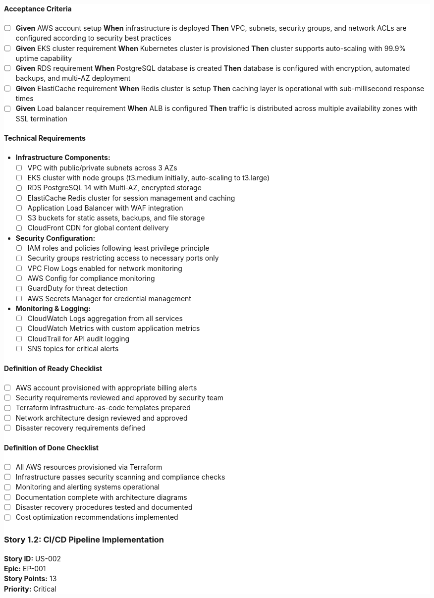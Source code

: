 #### Acceptance Criteria
- [ ] **Given** AWS account setup **When** infrastructure is deployed **Then** VPC, subnets, security groups, and network ACLs are configured according to security best practices
- [ ] **Given** EKS cluster requirement **When** Kubernetes cluster is provisioned **Then** cluster supports auto-scaling with 99.9% uptime capability
- [ ] **Given** RDS requirement **When** PostgreSQL database is created **Then** database is configured with encryption, automated backups, and multi-AZ deployment
- [ ] **Given** ElastiCache requirement **When** Redis cluster is setup **Then** caching layer is operational with sub-millisecond response times
- [ ] **Given** Load balancer requirement **When** ALB is configured **Then** traffic is distributed across multiple availability zones with SSL termination

#### Technical Requirements
- **Infrastructure Components:**
  - [ ] VPC with public/private subnets across 3 AZs
  - [ ] EKS cluster with node groups (t3.medium initially, auto-scaling to t3.large)
  - [ ] RDS PostgreSQL 14 with Multi-AZ, encrypted storage
  - [ ] ElastiCache Redis cluster for session management and caching
  - [ ] Application Load Balancer with WAF integration
  - [ ] S3 buckets for static assets, backups, and file storage
  - [ ] CloudFront CDN for global content delivery

- **Security Configuration:**
  - [ ] IAM roles and policies following least privilege principle
  - [ ] Security groups restricting access to necessary ports only
  - [ ] VPC Flow Logs enabled for network monitoring
  - [ ] AWS Config for compliance monitoring
  - [ ] GuardDuty for threat detection
  - [ ] AWS Secrets Manager for credential management

- **Monitoring & Logging:**
  - [ ] CloudWatch Logs aggregation from all services
  - [ ] CloudWatch Metrics with custom application metrics
  - [ ] CloudTrail for API audit logging
  - [ ] SNS topics for critical alerts

#### Definition of Ready Checklist
- [ ] AWS account provisioned with appropriate billing alerts
- [ ] Security requirements reviewed and approved by security team
- [ ] Terraform infrastructure-as-code templates prepared
- [ ] Network architecture design reviewed and approved
- [ ] Disaster recovery requirements defined

#### Definition of Done Checklist
- [ ] All AWS resources provisioned via Terraform
- [ ] Infrastructure passes security scanning and compliance checks
- [ ] Monitoring and alerting systems operational
- [ ] Documentation complete with architecture diagrams
- [ ] Disaster recovery procedures tested and documented
- [ ] Cost optimization recommendations implemented

### Story 1.2: CI/CD Pipeline Implementation
**Story ID:** US-002  
**Epic:** EP-001  
**Story Points:** 13  
**Priority:** Critical
